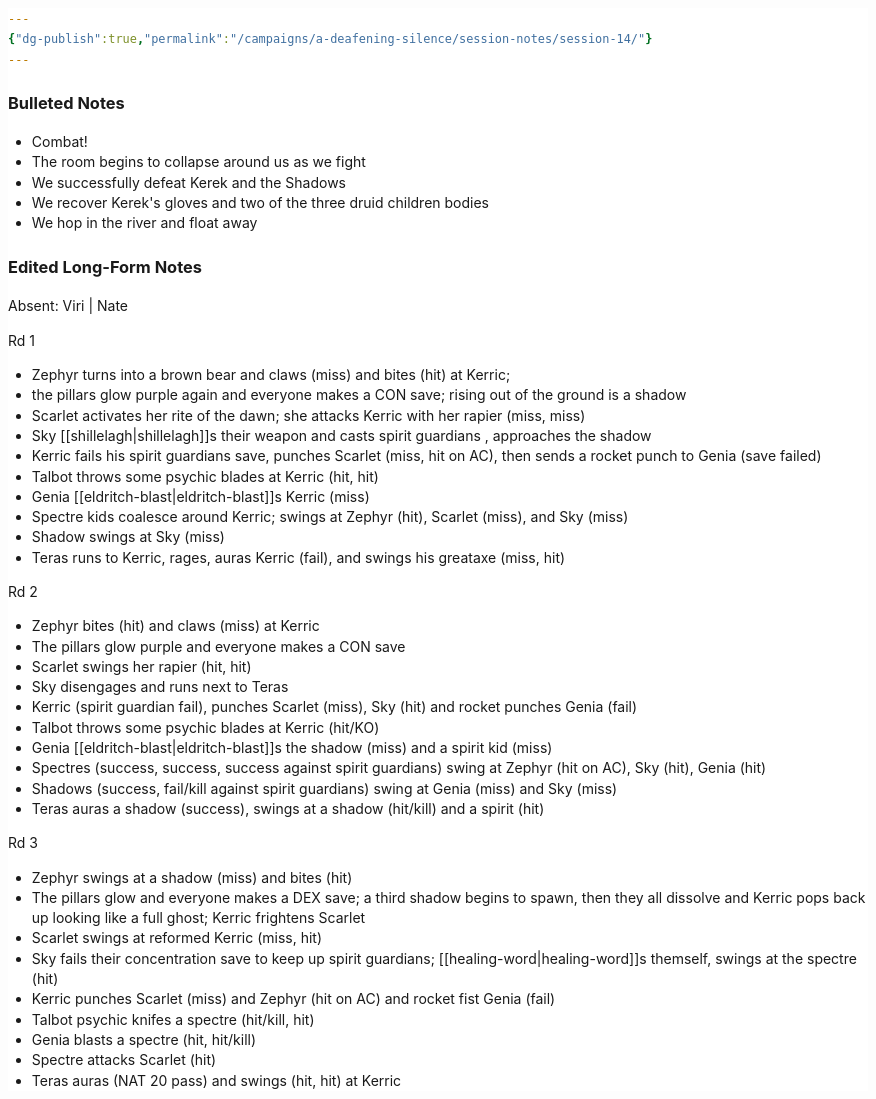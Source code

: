 ```yaml
---
{"dg-publish":true,"permalink":"/campaigns/a-deafening-silence/session-notes/session-14/"}
---
```


### Bulleted Notes
- Combat!
- The room begins to collapse around us as we fight
- We successfully defeat Kerek and the Shadows 
- We recover Kerek's gloves and two of the three druid children bodies 
- We hop in the river and float away

### Edited Long-Form Notes
Absent: Viri | Nate

Rd 1
- Zephyr turns into a brown bear and claws (miss) and bites (hit) at Kerric; 
- the pillars glow purple again and everyone makes a CON save; rising out of the ground is a shadow
- Scarlet activates her rite of the dawn; she attacks Kerric with her rapier (miss, miss)
- Sky [[shillelagh\|shillelagh]]s their weapon and casts spirit guardians , approaches the shadow 
- Kerric fails his spirit guardians save, punches Scarlet (miss, hit on AC), then sends a rocket punch to Genia (save failed)
- Talbot throws some psychic blades at Kerric (hit, hit)
- Genia [[eldritch-blast\|eldritch-blast]]s Kerric (miss)
- Spectre kids coalesce around Kerric; swings at Zephyr (hit), Scarlet (miss), and Sky (miss)
- Shadow swings at Sky (miss)
- Teras runs to Kerric, rages, auras Kerric (fail), and swings his greataxe (miss, hit)

Rd 2
- Zephyr bites (hit) and claws (miss) at Kerric 
- The pillars glow purple and everyone makes a CON save
- Scarlet swings her rapier (hit, hit)
- Sky disengages and runs next to Teras
- Kerric (spirit guardian fail), punches Scarlet (miss), Sky (hit) and rocket punches Genia (fail)
- Talbot throws some psychic blades at Kerric (hit/KO)
- Genia [[eldritch-blast\|eldritch-blast]]s the shadow (miss) and a spirit kid (miss)
- Spectres (success, success, success against spirit guardians) swing at Zephyr (hit on AC), Sky (hit), Genia (hit)
- Shadows (success, fail/kill against spirit guardians) swing at Genia (miss) and Sky (miss)
- Teras auras a shadow (success), swings at a shadow (hit/kill) and a spirit (hit)

Rd 3
- Zephyr swings at a shadow (miss) and bites (hit)
- The pillars glow and everyone makes a DEX save; a third shadow begins to spawn, then they all dissolve and Kerric pops back up looking like a full ghost; Kerric frightens Scarlet 
- Scarlet swings at reformed Kerric (miss, hit)
- Sky fails their concentration save to keep up spirit guardians; [[healing-word\|healing-word]]s themself, swings at the spectre (hit) 
- Kerric punches Scarlet (miss) and Zephyr (hit on AC) and rocket fist Genia (fail)
- Talbot psychic knifes a spectre (hit/kill, hit) 
- Genia blasts a spectre (hit, hit/kill)
- Spectre attacks Scarlet (hit)
- Teras auras (NAT 20 pass) and swings (hit, hit) at Kerric
